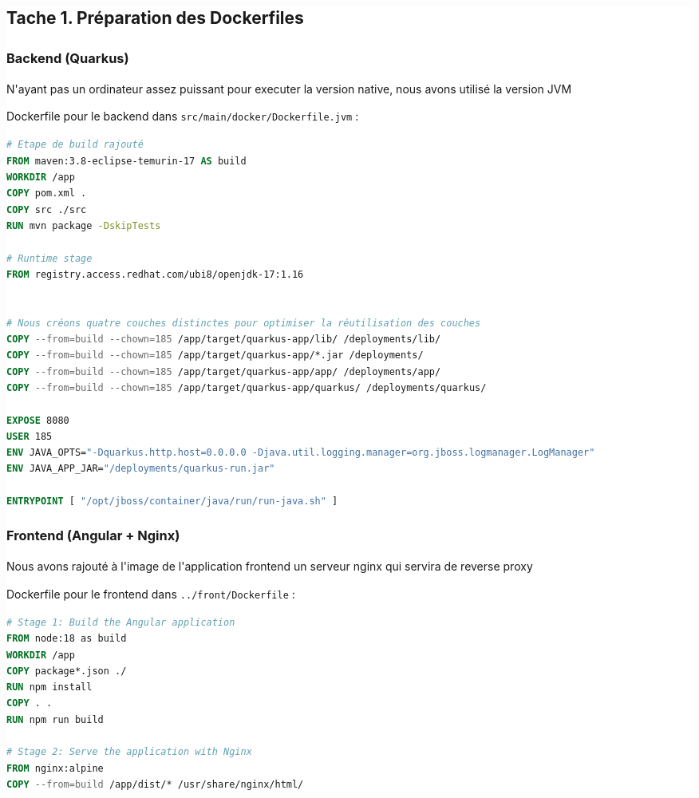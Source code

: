 

## Tache 1. Préparation des Dockerfiles

### Backend (Quarkus)

N'ayant pas un ordinateur assez puissant pour executer la version native, nous avons utilisé la version JVM 

Dockerfile pour le backend dans `src/main/docker/Dockerfile.jvm` :


```dockerfile
# Etape de build rajouté
FROM maven:3.8-eclipse-temurin-17 AS build
WORKDIR /app
COPY pom.xml .
COPY src ./src
RUN mvn package -DskipTests

# Runtime stage
FROM registry.access.redhat.com/ubi8/openjdk-17:1.16


# Nous créons quatre couches distinctes pour optimiser la réutilisation des couches
COPY --from=build --chown=185 /app/target/quarkus-app/lib/ /deployments/lib/
COPY --from=build --chown=185 /app/target/quarkus-app/*.jar /deployments/
COPY --from=build --chown=185 /app/target/quarkus-app/app/ /deployments/app/
COPY --from=build --chown=185 /app/target/quarkus-app/quarkus/ /deployments/quarkus/

EXPOSE 8080
USER 185
ENV JAVA_OPTS="-Dquarkus.http.host=0.0.0.0 -Djava.util.logging.manager=org.jboss.logmanager.LogManager"
ENV JAVA_APP_JAR="/deployments/quarkus-run.jar"

ENTRYPOINT [ "/opt/jboss/container/java/run/run-java.sh" ]
```

### Frontend (Angular + Nginx)

Nous avons rajouté à l'image de l'application frontend un serveur nginx qui servira de reverse proxy

Dockerfile pour le frontend dans `../front/Dockerfile` :

```dockerfile
# Stage 1: Build the Angular application
FROM node:18 as build
WORKDIR /app
COPY package*.json ./
RUN npm install
COPY . .
RUN npm run build

# Stage 2: Serve the application with Nginx
FROM nginx:alpine
COPY --from=build /app/dist/* /usr/share/nginx/html/
```
